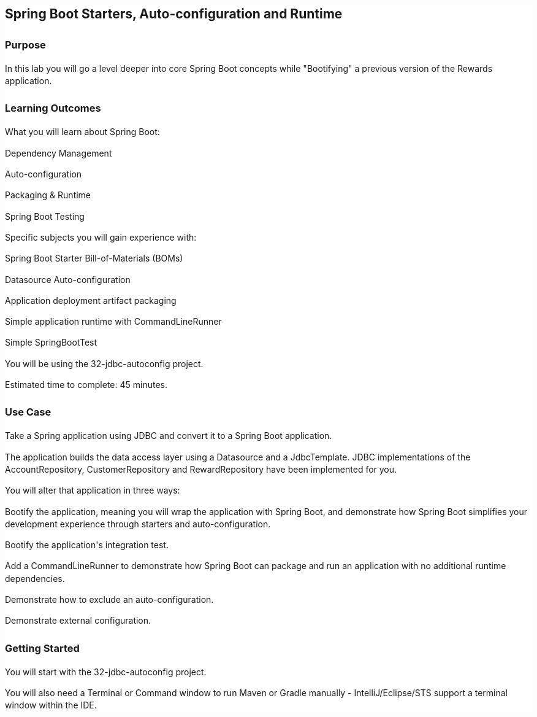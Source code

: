 Spring Boot Starters, Auto-configuration and Runtime
---

### Purpose
In this lab you will go a level deeper into core Spring Boot concepts while "Bootifying" a previous version of the Rewards application.

### Learning Outcomes
What you will learn about Spring Boot:

Dependency Management

Auto-configuration

Packaging & Runtime

Spring Boot Testing

Specific subjects you will gain experience with:

Spring Boot Starter Bill-of-Materials (BOMs)

Datasource Auto-configuration

Application deployment artifact packaging

Simple application runtime with CommandLineRunner

Simple SpringBootTest

You will be using the 32-jdbc-autoconfig project.

Estimated time to complete: 45 minutes.

### Use Case
Take a Spring application using JDBC and convert it to a Spring Boot application.

The application builds the data access layer using a Datasource and a JdbcTemplate. JDBC implementations of the AccountRepository, CustomerRepository and RewardRepository have been implemented for you.

You will alter that application in three ways:

Bootify the application, meaning you will wrap the application with Spring Boot, and demonstrate how Spring Boot simplifies your development experience through starters and auto-configuration.

Bootify the application's integration test.

Add a CommandLineRunner to demonstrate how Spring Boot can package and run an application with no additional runtime dependencies.

Demonstrate how to exclude an auto-configuration.

Demonstrate external configuration.

### Getting Started
You will start with the 32-jdbc-autoconfig project.

You will also need a Terminal or Command window to run Maven or Gradle manually - IntelliJ/Eclipse/STS support a terminal window within the IDE.
